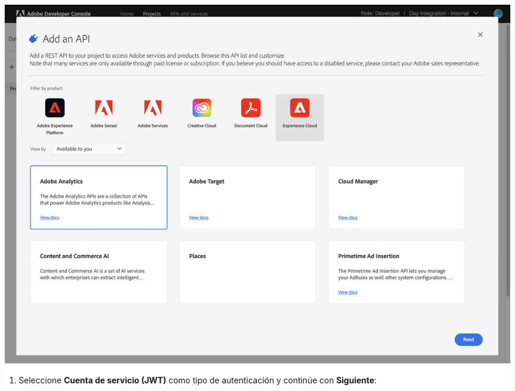    ![Añada una API](assets/integration-analytics-ims-12.png)

1. Seleccione **Cuenta de servicio (JWT)** como tipo de autenticación y continúe con **Siguiente**:
